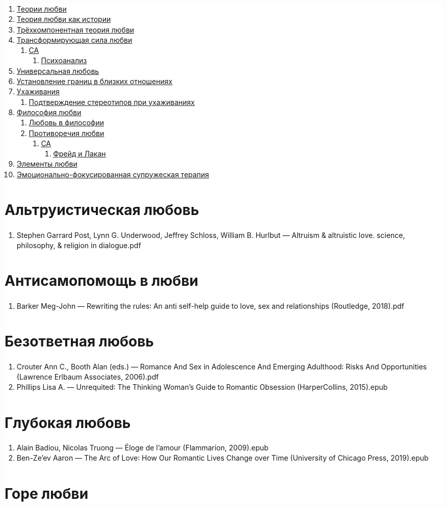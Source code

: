 1. [Теории любви](#Теории-любви)
1. [Теория любви как истории](#Теория-любви-как-истории)
1. [Трёхкомпонентная теория любви](#Трёхкомпонентная-теория-любви)
1. [Трансформирующая сила любви](#Трансформирующая-сила-любви)
	1. [CA](#CA-6)
		1. [Психоанализ](#Психоанализ)
1. [Универсальная любовь](#Универсальная-любовь)
1. [Установление границ в близких отношениях](#Установление-границ-в-близких-отношениях)
1. [Ухаживания](#Ухаживания)
	1. [Подтверждение стереотипов при ухаживаниях](#Подтверждение-стереотипов-при-ухаживаниях)
1. [Философия любви](#Философия-любви)
	1. [Любовь в философии](#Любовь-в-философии)
	1. [Противоречия любви](#Противоречия-любви)
		1. [CA](#CA-7)
			1. [Фрейд и Лакан](#Фрейд-и-Лакан)
1. [Элементы любви](#Элементы-любви)
1. [Эмоционально-фокусированная супружеская терапия](#Эмоционально-фокусированная-супружеская-терапия)



<a id="Альтруистическая-любовь"></a>
# Альтруистическая любовь

1. Stephen Garrard Post, Lynn G. Underwood, Jeffrey Schloss, William B. Hurlbut — Altruism & altruistic love. science, philosophy, & religion in dialogue.pdf

<a id="Антисамопомощь-в-любви"></a>
# Антисамопомощь в любви

1. Barker Meg-John — Rewriting the rules꞉ An anti self-help guide to love, sex and relationships (Routledge, 2018).pdf

<a id="Безответная-любовь"></a>
# Безответная любовь

1. Crouter Ann C., Booth Alan (eds.) — Romance And Sex in Adolescence And Emerging Adulthood꞉ Risks And Opportunities (Lawrence Erlbaum Associates, 2006).pdf
1. Phillips Lisa A. — Unrequited꞉ The Thinking Woman’s Guide to Romantic Obsession (HarperCollins, 2015).epub

<a id="Глубокая-любовь"></a>
# Глубокая любовь

1. Alain Badiou, Nicolas Truong — Éloge de l’amour (Flammarion, 2009).epub
1. Ben-Ze’ev Aaron — The Arc of Love꞉ How Our Romantic Lives Change over Time (University of Chicago Press, 2019).epub

<a id="Горе-любви"></a>
# Горе любви
